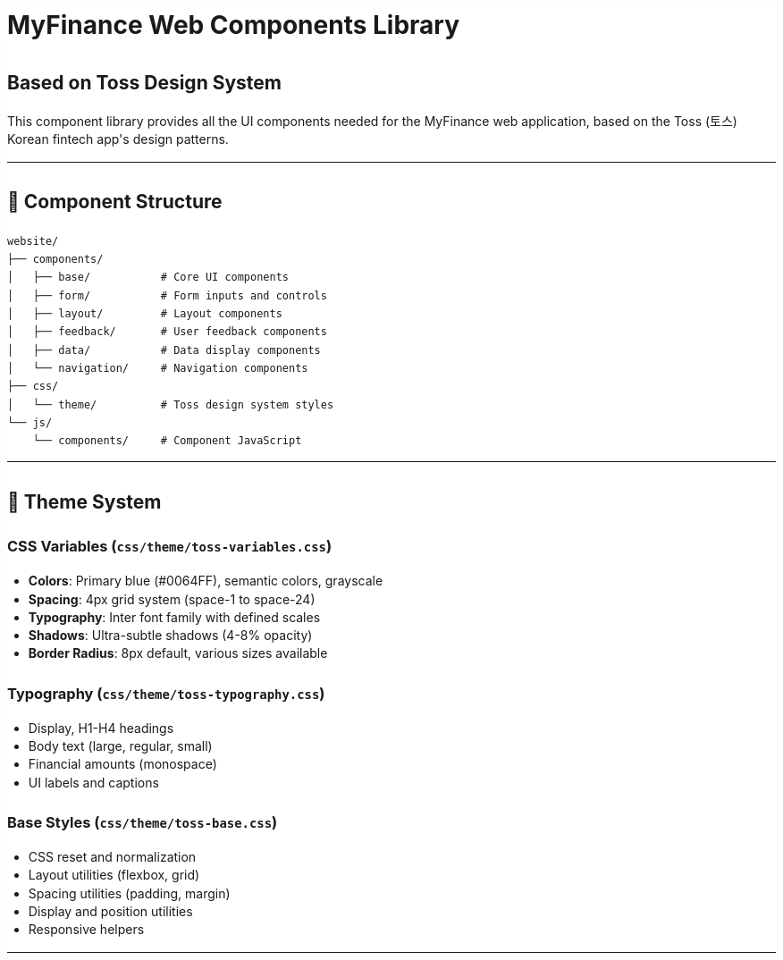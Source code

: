 # MyFinance Web Components Library

## Based on Toss Design System

This component library provides all the UI components needed for the MyFinance web application, based on the Toss (토스) Korean fintech app's design patterns.

---

## 📁 Component Structure

```
website/
├── components/
│   ├── base/           # Core UI components
│   ├── form/           # Form inputs and controls
│   ├── layout/         # Layout components
│   ├── feedback/       # User feedback components
│   ├── data/           # Data display components
│   └── navigation/     # Navigation components
├── css/
│   └── theme/          # Toss design system styles
└── js/
    └── components/     # Component JavaScript
```

---

## 🎨 Theme System

### CSS Variables (`css/theme/toss-variables.css`)
- **Colors**: Primary blue (#0064FF), semantic colors, grayscale
- **Spacing**: 4px grid system (space-1 to space-24)
- **Typography**: Inter font family with defined scales
- **Shadows**: Ultra-subtle shadows (4-8% opacity)
- **Border Radius**: 8px default, various sizes available

### Typography (`css/theme/toss-typography.css`)
- Display, H1-H4 headings
- Body text (large, regular, small)
- Financial amounts (monospace)
- UI labels and captions

### Base Styles (`css/theme/toss-base.css`)
- CSS reset and normalization
- Layout utilities (flexbox, grid)
- Spacing utilities (padding, margin)
- Display and position utilities
- Responsive helpers

---